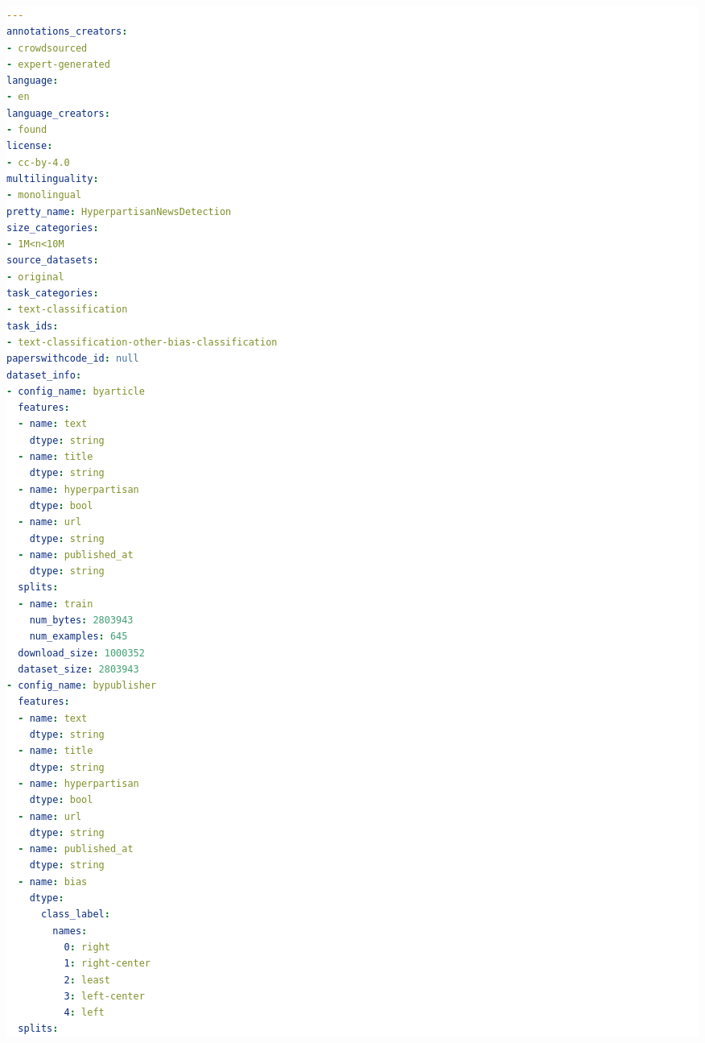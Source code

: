 ```yaml
---
annotations_creators:
- crowdsourced
- expert-generated
language:
- en
language_creators:
- found
license:
- cc-by-4.0
multilinguality:
- monolingual
pretty_name: HyperpartisanNewsDetection
size_categories:
- 1M<n<10M
source_datasets:
- original
task_categories:
- text-classification
task_ids:
- text-classification-other-bias-classification
paperswithcode_id: null
dataset_info:
- config_name: byarticle
  features:
  - name: text
    dtype: string
  - name: title
    dtype: string
  - name: hyperpartisan
    dtype: bool
  - name: url
    dtype: string
  - name: published_at
    dtype: string
  splits:
  - name: train
    num_bytes: 2803943
    num_examples: 645
  download_size: 1000352
  dataset_size: 2803943
- config_name: bypublisher
  features:
  - name: text
    dtype: string
  - name: title
    dtype: string
  - name: hyperpartisan
    dtype: bool
  - name: url
    dtype: string
  - name: published_at
    dtype: string
  - name: bias
    dtype:
      class_label:
        names:
          0: right
          1: right-center
          2: least
          3: left-center
          4: left
  splits:
```